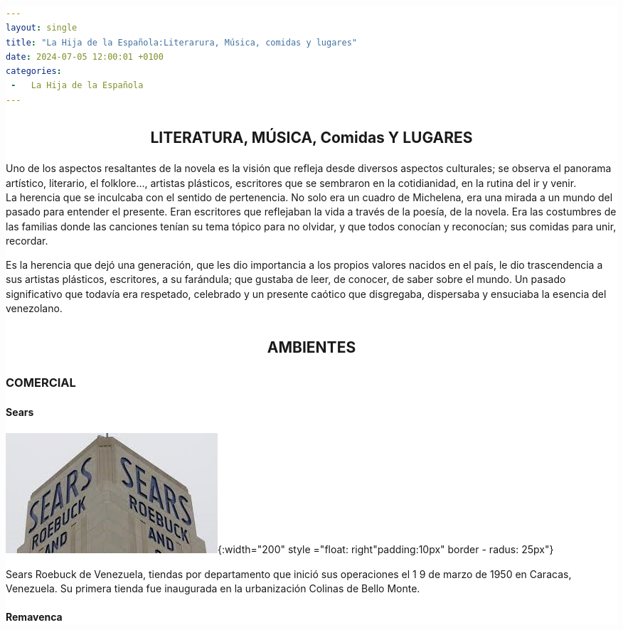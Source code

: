 ```yaml
---
layout: single
title: "La Hija de la Española:Literarura, Música, comidas y lugares"
date: 2024-07-05 12:00:01 +0100
categories: 
 -   La Hija de la Española
---
```

<center><h2>LITERATURA, MÚSICA, Comidas Y LUGARES</h2></center>


Uno de los aspectos resaltantes de la novela es la visión que refleja desde 
diversos aspectos culturales; se observa el panorama artístico, literario, el 
folklore…, artistas plásticos, escritores que se sembraron en la cotidianidad, en 
la rutina del ir y venir.  
La herencia que se inculcaba con el sentido de pertenencia. No solo era un cuadro 
de Michelena, era una mirada a un mundo del pasado para entender el presente. Eran 
escritores que reflejaban la vida a través de la poesía, de la novela. Era las 
costumbres de las familias donde las canciones tenían su tema tópico para no 
olvidar, y que todos conocían y reconocían; sus comidas para unir, recordar.


Es la herencia que dejó una generación, que les dio importancia a los propios 
valores nacidos en el país, le dio trascendencia a sus artistas plásticos, 
escritores, a su farándula; que gustaba de leer, de conocer, de saber sobre el 
mundo.  Un pasado significativo que todavía era respetado, celebrado y un presente 
caótico que disgregaba, dispersaba y ensuciaba la esencia del venezolano.  


<center><h2>AMBIENTES</h2></center>

<h3>COMERCIAL</h3>

<h4>Sears</h4>

![sears](</assets/img/Sears.jpg>){:width="200" style ="float: right"padding:10px" border - radus: 25px"}

Sears Roebuck de Venezuela, tiendas por departamento que inició sus operaciones el 1
9 de marzo de 1950 en Caracas, Venezuela. Su primera tienda fue inaugurada en la 
urbanización Colinas de Bello Monte.

<h4>Remavenca</h4>
